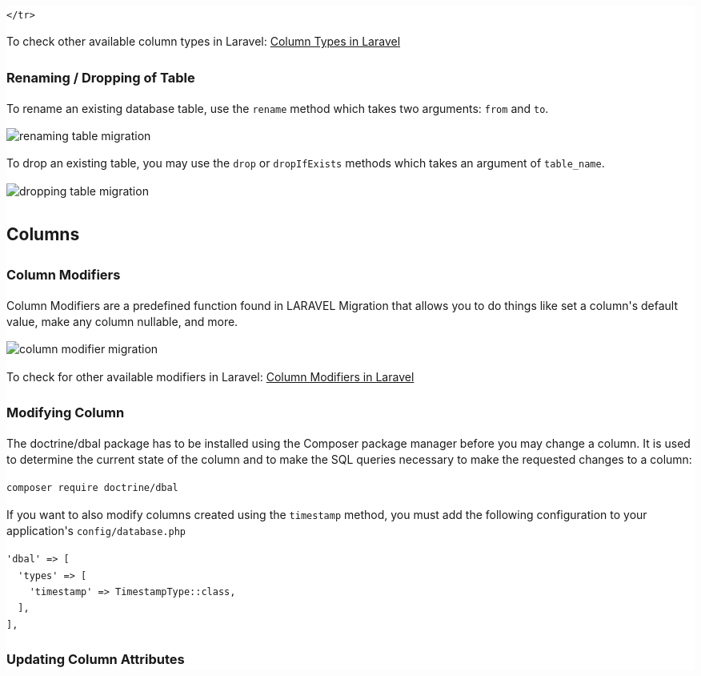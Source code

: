     </tr>
  </tbody>
</table>

To check other available column types in Laravel: [Column Types in Laravel](https://laravel.com/docs/9.x/migrations#available-column-types)


### Renaming / Dropping of Table

To rename an existing database table, use the `rename` method which takes two arguments: `from` and `to`.

<img src="{{ site.baseurl }}/assets/images/renaming_table_migration.png" alt="renaming table migration" width="800px">

To drop an existing table, you may use the `drop` or `dropIfExists` methods which takes an argument of `table_name`.

<img src="{{ site.baseurl }}/assets/images/drop_table_migration.png" alt="dropping table migration" width="800px">


## Columns
### Column Modifiers

Column Modifiers are a predefined function found in LARAVEL Migration that allows you to do things like set a column's default value, make any column nullable, and more.

<img src="{{ site.baseurl }}/assets/images/column_modifier.png" alt="column modifier migration" width="800px">



To check for other available modifiers in Laravel: [Column Modifiers in Laravel](https://laravel.com/docs/9.x/migrations#column-modifiers)


### Modifying Column

The doctrine/dbal package has to be installed using the Composer package manager before you may change a column.
It is used to determine the current state of the column and to make the SQL queries necessary to make the requested changes to a column:

    composer require doctrine/dbal

If you want to also modify columns created using the `timestamp` method, you must add the following configuration to your application's `config/database.php`

    'dbal' => [
      'types' => [
        'timestamp' => TimestampType::class,
      ],
    ],


### Updating Column Attributes
